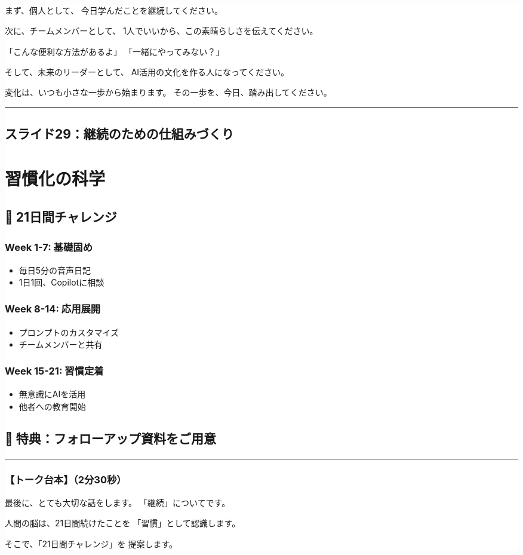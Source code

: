 まず、個人として、
今日学んだことを継続してください。

次に、チームメンバーとして、
1人でいいから、この素晴らしさを伝えてください。

「こんな便利な方法があるよ」
「一緒にやってみない？」

そして、未来のリーダーとして、
AI活用の文化を作る人になってください。

変化は、いつも小さな一歩から始まります。
その一歩を、今日、踏み出してください。

---

## スライド29：継続のための仕組みづくり


# 習慣化の科学

## 📅 21日間チャレンジ

### Week 1-7: 基礎固め
- 毎日5分の音声日記
- 1日1回、Copilotに相談

### Week 8-14: 応用展開  
- プロンプトのカスタマイズ
- チームメンバーと共有

### Week 15-21: 習慣定着
- 無意識にAIを活用
- 他者への教育開始

## 🎁 特典：フォローアップ資料をご用意

---

### 【トーク台本】（2分30秒）

最後に、とても大切な話をします。
「継続」についてです。

人間の脳は、21日間続けたことを
「習慣」として認識します。

そこで、「21日間チャレンジ」を
提案します。
